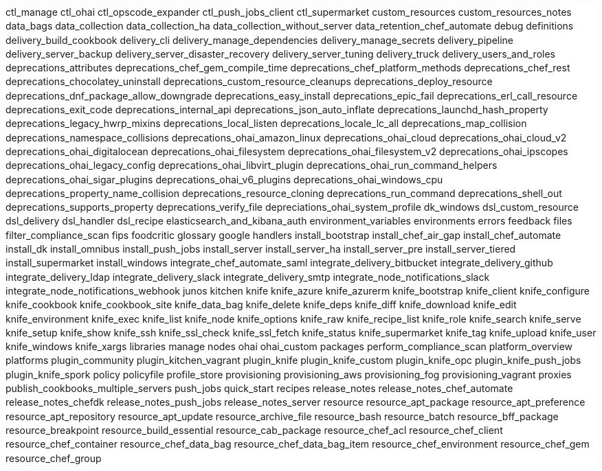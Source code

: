 ctl_manage ctl_ohai ctl_opscode_expander ctl_push_jobs_client
ctl_supermarket custom_resources custom_resources_notes data_bags
data_collection data_collection_ha data_collection_without_server
data_retention_chef_automate debug definitions
delivery_build_cookbook delivery_cli delivery_manage_dependencies
delivery_manage_secrets delivery_pipeline delivery_server_backup
delivery_server_disaster_recovery delivery_server_tuning
delivery_truck delivery_users_and_roles deprecations_attributes
deprecations_chef_gem_compile_time
deprecations_chef_platform_methods deprecations_chef_rest
deprecations_chocolatey_uninstall
deprecations_custom_resource_cleanups deprecations_deploy_resource
deprecations_dnf_package_allow_downgrade deprecations_easy_install
deprecations_epic_fail deprecations_erl_call_resource
deprecations_exit_code deprecations_internal_api
deprecations_json_auto_inflate deprecations_launchd_hash_property
deprecations_legacy_hwrp_mixins deprecations_local_listen
deprecations_locale_lc_all deprecations_map_collision
deprecations_namespace_collisions deprecations_ohai_amazon_linux
deprecations_ohai_cloud deprecations_ohai_cloud_v2
deprecations_ohai_digitalocean deprecations_ohai_filesystem
deprecations_ohai_filesystem_v2 deprecations_ohai_ipscopes
deprecations_ohai_legacy_config deprecations_ohai_libvirt_plugin
deprecations_ohai_run_command_helpers
deprecations_ohai_sigar_plugins deprecations_ohai_v6_plugins
deprecations_ohai_windows_cpu deprecations_property_name_collision
deprecations_resource_cloning deprecations_run_command
deprecations_shell_out deprecations_supports_property
deprecations_verify_file depreciations_ohai_system_profile
dk_windows dsl_custom_resource dsl_delivery dsl_handler dsl_recipe
elasticsearch_and_kibana_auth environment_variables environments
errors feedback files filter_compliance_scan fips foodcritic glossary
google handlers install_bootstrap install_chef_air_gap
install_chef_automate install_dk install_omnibus install_push_jobs
install_server install_server_ha install_server_pre
install_server_tiered install_supermarket install_windows
integrate_chef_automate_saml integrate_delivery_bitbucket
integrate_delivery_github integrate_delivery_ldap
integrate_delivery_slack integrate_delivery_smtp
integrate_node_notifications_slack
integrate_node_notifications_webhook junos kitchen knife knife_azure
knife_azurerm knife_bootstrap knife_client knife_configure
knife_cookbook knife_cookbook_site knife_data_bag knife_delete
knife_deps knife_diff knife_download knife_edit knife_environment
knife_exec knife_list knife_node knife_options knife_raw
knife_recipe_list knife_role knife_search knife_serve knife_setup
knife_show knife_ssh knife_ssl_check knife_ssl_fetch knife_status
knife_supermarket knife_tag knife_upload knife_user knife_windows
knife_xargs libraries manage nodes ohai ohai_custom packages
perform_compliance_scan platform_overview platforms plugin_community
plugin_kitchen_vagrant plugin_knife plugin_knife_custom
plugin_knife_opc plugin_knife_push_jobs plugin_knife_spork policy
policyfile profile_store provisioning provisioning_aws
provisioning_fog provisioning_vagrant proxies
publish_cookbooks_multiple_servers push_jobs quick_start recipes
release_notes release_notes_chef_automate release_notes_chefdk
release_notes_push_jobs release_notes_server resource
resource_apt_package resource_apt_preference
resource_apt_repository resource_apt_update resource_archive_file
resource_bash resource_batch resource_bff_package
resource_breakpoint resource_build_essential resource_cab_package
resource_chef_acl resource_chef_client resource_chef_container
resource_chef_data_bag resource_chef_data_bag_item
resource_chef_environment resource_chef_gem resource_chef_group